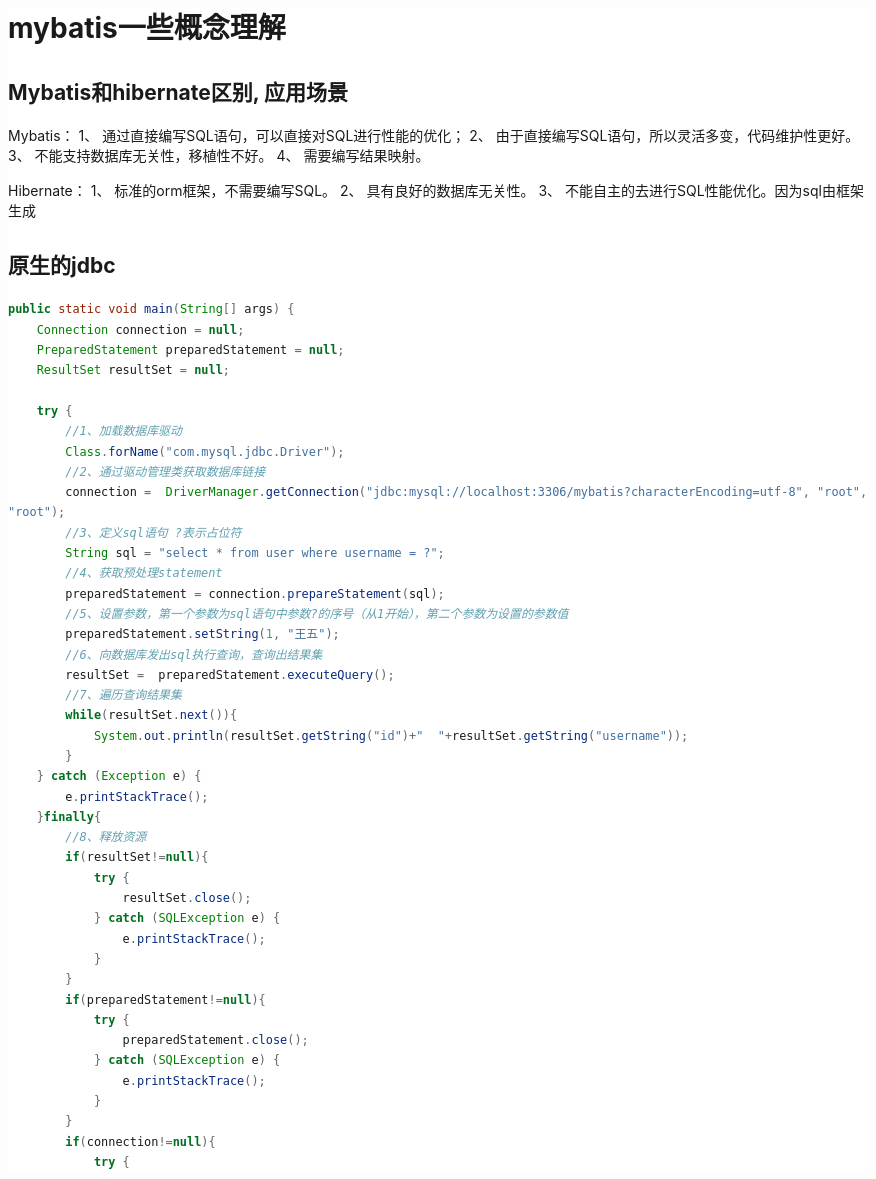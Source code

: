 

# mybatis一些概念理解

## Mybatis和hibernate区别, 应用场景

Mybatis：
1、 通过直接编写SQL语句，可以直接对SQL进行性能的优化；
2、 由于直接编写SQL语句，所以灵活多变，代码维护性更好。
3、 不能支持数据库无关性，移植性不好。
4、 需要编写结果映射。

Hibernate：
1、 标准的orm框架，不需要编写SQL。
2、 具有良好的数据库无关性。
3、 不能自主的去进行SQL性能优化。因为sql由框架生成

## 原生的jdbc

```java
public static void main(String[] args) {
	Connection connection = null;
	PreparedStatement preparedStatement = null;
	ResultSet resultSet = null;
	
	try {
		//1、加载数据库驱动
		Class.forName("com.mysql.jdbc.Driver");
		//2、通过驱动管理类获取数据库链接
		connection =  DriverManager.getConnection("jdbc:mysql://localhost:3306/mybatis?characterEncoding=utf-8", "root", "root");
		//3、定义sql语句 ?表示占位符
		String sql = "select * from user where username = ?";
		//4、获取预处理statement
		preparedStatement = connection.prepareStatement(sql);
		//5、设置参数，第一个参数为sql语句中参数?的序号（从1开始），第二个参数为设置的参数值
		preparedStatement.setString(1, "王五");
		//6、向数据库发出sql执行查询，查询出结果集
		resultSet =  preparedStatement.executeQuery();
		//7、遍历查询结果集
		while(resultSet.next()){
			System.out.println(resultSet.getString("id")+"  "+resultSet.getString("username"));
		}
	} catch (Exception e) {
		e.printStackTrace();
	}finally{
		//8、释放资源
		if(resultSet!=null){
			try {
				resultSet.close();
			} catch (SQLException e) {
				e.printStackTrace();
			}
		}
		if(preparedStatement!=null){
			try {
				preparedStatement.close();
			} catch (SQLException e) {
				e.printStackTrace();
			}
		}
		if(connection!=null){
			try {
```